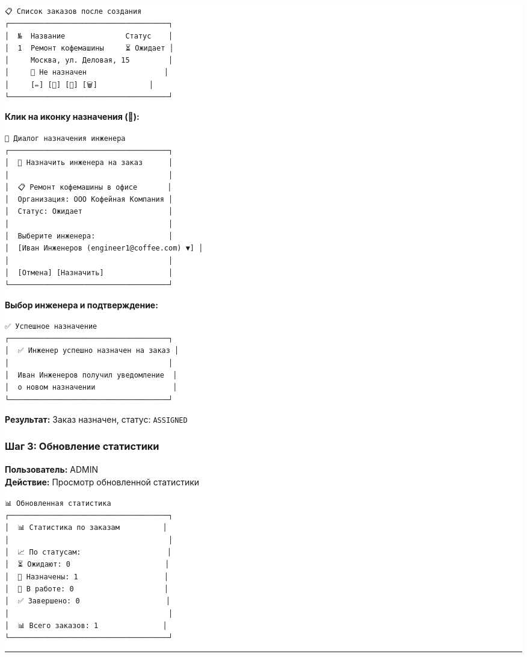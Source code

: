 ```
📋 Список заказов после создания
┌─────────────────────────────────────┐
│  №  Название              Статус    │
│  1  Ремонт кофемашины     ⏳ Ожидает │
│     Москва, ул. Деловая, 15         │
│     👤 Не назначен                  │
│     [✏️] [👤] [🔄] [🗑️]            │
└─────────────────────────────────────┘
```

**Клик на иконку назначения (👤):**

```
👤 Диалог назначения инженера
┌─────────────────────────────────────┐
│  👤 Назначить инженера на заказ      │
│                                     │
│  📋 Ремонт кофемашины в офисе       │
│  Организация: ООО Кофейная Компания │
│  Статус: Ожидает                    │
│                                     │
│  Выберите инженера:                 │
│  [Иван Инженеров (engineer1@coffee.com) ▼] │
│                                     │
│  [Отмена] [Назначить]               │
└─────────────────────────────────────┘
```

**Выбор инженера и подтверждение:**

```
✅ Успешное назначение
┌─────────────────────────────────────┐
│  ✅ Инженер успешно назначен на заказ │
│                                     │
│  Иван Инженеров получил уведомление  │
│  о новом назначении                  │
└─────────────────────────────────────┘
```

**Результат:** Заказ назначен, статус: `ASSIGNED`

### **Шаг 3: Обновление статистики**
**Пользователь:** ADMIN  
**Действие:** Просмотр обновленной статистики

```
📊 Обновленная статистика
┌─────────────────────────────────────┐
│  📊 Статистика по заказам          │
│                                     │
│  📈 По статусам:                    │
│  ⏳ Ожидают: 0                      │
│  👤 Назначены: 1                    │
│  🔧 В работе: 0                     │
│  ✅ Завершено: 0                    │
│                                     │
│  📊 Всего заказов: 1               │
└─────────────────────────────────────┘
```

---